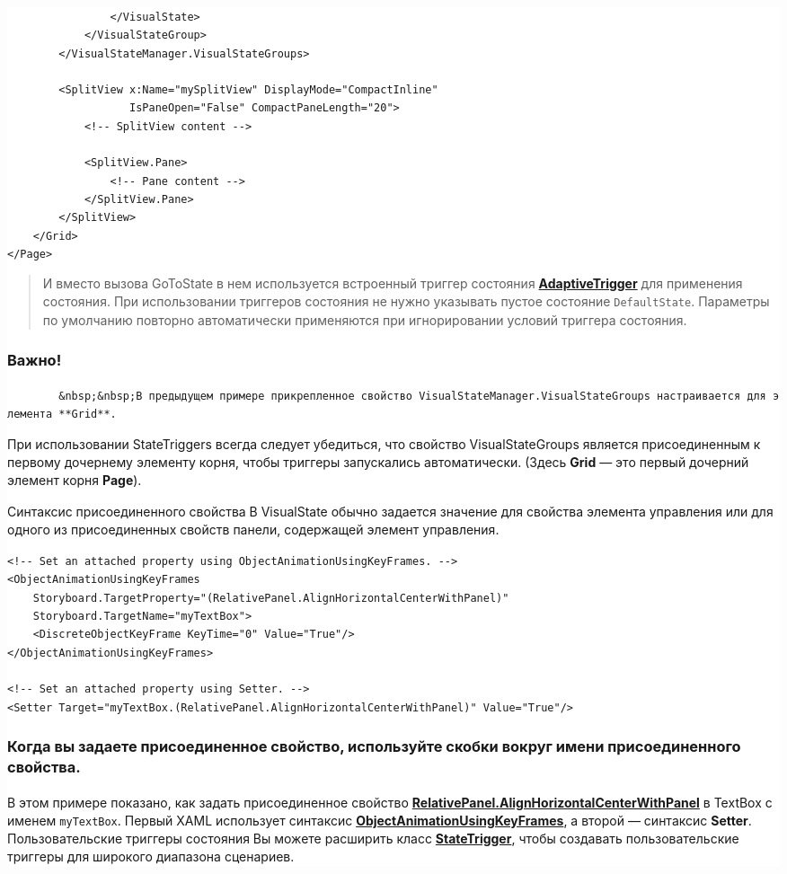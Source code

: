 ```xaml
                </VisualState>
            </VisualStateGroup>
        </VisualStateManager.VisualStateGroups>

        <SplitView x:Name="mySplitView" DisplayMode="CompactInline"
                   IsPaneOpen="False" CompactPaneLength="20">
            <!-- SplitView content -->

            <SplitView.Pane>
                <!-- Pane content -->
            </SplitView.Pane>
        </SplitView>
    </Grid>
</Page>
```

> И вместо вызова GoToState в нем используется встроенный триггер состояния [**AdaptiveTrigger**](https://msdn.microsoft.com/library/windows/apps/xaml/windows.ui.xaml.adaptivetrigger.aspx) для применения состояния. При использовании триггеров состояния не нужно указывать пустое состояние `DefaultState`. Параметры по умолчанию повторно автоматически применяются при игнорировании условий триггера состояния.

### **Важно!**
            &nbsp;&nbsp;В предыдущем примере прикрепленное свойство VisualStateManager.VisualStateGroups настраивается для элемента **Grid**.

При использовании StateTriggers всегда следует убедиться, что свойство VisualStateGroups является присоединенным к первому дочернему элементу корня, чтобы триггеры запускались автоматически. (Здесь **Grid** — это первый дочерний элемент корня **Page**).

Синтаксис присоединенного свойства В VisualState обычно задается значение для свойства элемента управления или для одного из присоединенных свойств панели, содержащей элемент управления.

```xaml
<!-- Set an attached property using ObjectAnimationUsingKeyFrames. -->
<ObjectAnimationUsingKeyFrames
    Storyboard.TargetProperty="(RelativePanel.AlignHorizontalCenterWithPanel)"
    Storyboard.TargetName="myTextBox">
    <DiscreteObjectKeyFrame KeyTime="0" Value="True"/>
</ObjectAnimationUsingKeyFrames>

<!-- Set an attached property using Setter. -->
<Setter Target="myTextBox.(RelativePanel.AlignHorizontalCenterWithPanel)" Value="True"/>
```

### Когда вы задаете присоединенное свойство, используйте скобки вокруг имени присоединенного свойства.

В этом примере показано, как задать присоединенное свойство [**RelativePanel.AlignHorizontalCenterWithPanel**](https://msdn.microsoft.com/library/windows/apps/xaml/windows.ui.xaml.controls.relativepanel.alignhorizontalcenterwithpanel.aspx) в TextBox с именем `myTextBox`. Первый XAML использует синтаксис [**ObjectAnimationUsingKeyFrames**](https://msdn.microsoft.com/library/windows/apps/xaml/windows.ui.xaml.media.animation.objectanimationusingkeyframes.aspx), а второй — синтаксис **Setter**. Пользовательские триггеры состояния Вы можете расширить класс [**StateTrigger**](https://msdn.microsoft.com/library/windows/apps/xaml/windows.ui.xaml.statetrigger.aspx), чтобы создавать пользовательские триггеры для широкого диапазона сценариев.
